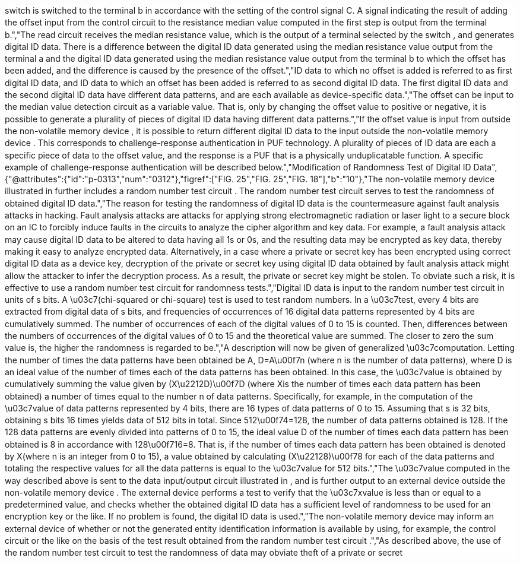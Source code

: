 switch  is switched to the terminal b in accordance with the setting of the control signal C. A signal indicating the result of adding the offset input from the control circuit  to the resistance median value computed in the first step is output from the terminal b.","The read circuit  receives the median resistance value, which is the output of a terminal selected by the switch , and generates digital ID data. There is a difference between the digital ID data generated using the median resistance value output from the terminal a and the digital ID data generated using the median resistance value output from the terminal b to which the offset has been added, and the difference is caused by the presence of the offset.","ID data to which no offset is added is referred to as first digital ID data, and ID data to which an offset has been added is referred to as second digital ID data. The first digital ID data and the second digital ID data have different data patterns, and are each available as device-specific data.","The offset can be input to the median value detection circuit  as a variable value. That is, only by changing the offset value to positive or negative, it is possible to generate a plurality of pieces of digital ID data having different data patterns.","If the offset value is input from outside the non-volatile memory device , it is possible to return different digital ID data to the input outside the non-volatile memory device . This corresponds to challenge-response authentication in PUF technology. A plurality of pieces of ID data are each a specific piece of data to the offset value, and the response is a PUF that is a physically unduplicatable function. A specific example of challenge-response authentication will be described below.","Modification of Randomness Test of Digital ID Data",{"@attributes":{"id":"p-0313","num":"0312"},"figref":["FIG. 25","FIG. 25","FIG. 18"],"b":"10"},"The non-volatile memory device  illustrated in  further includes a random number test circuit . The random number test circuit  serves to test the randomness of obtained digital ID data.","The reason for testing the randomness of digital ID data is the countermeasure against fault analysis attacks in hacking. Fault analysis attacks are attacks for applying strong electromagnetic radiation or laser light to a secure block on an IC to forcibly induce faults in the circuits to analyze the cipher algorithm and key data. For example, a fault analysis attack may cause digital ID data to be altered to data having all 1s or 0s, and the resulting data may be encrypted as key data, thereby making it easy to analyze encrypted data. Alternatively, in a case where a private or secret key has been encrypted using correct digital ID data as a device key, decryption of the private or secret key using digital ID data obtained by fault analysis attack might allow the attacker to infer the decryption process. As a result, the private or secret key might be stolen. To obviate such a risk, it is effective to use a random number test circuit for randomness tests.","Digital ID data is input to the random number test circuit  in units of s bits. A \u03c7(chi-squared or chi-square) test is used to test random numbers. In a \u03c7test, every 4 bits are extracted from digital data of s bits, and frequencies of occurrences of 16 digital data patterns represented by 4 bits are cumulatively summed. The number of occurrences of each of the digital values of 0 to 15 is counted. Then, differences between the numbers of occurrences of the digital values of 0 to 15 and the theoretical value are summed. The closer to zero the sum value is, the higher the randomness is regarded to be.","A description will now be given of generalized \u03c7computation. Letting the number of times the data patterns have been obtained be A, D=A\u00f7n (where n is the number of data patterns), where D is an ideal value of the number of times each of the data patterns has been obtained. In this case, the \u03c7value is obtained by cumulatively summing the value given by (X\u2212D)\u00f7D (where Xis the number of times each data pattern has been obtained) a number of times equal to the number n of data patterns. Specifically, for example, in the computation of the \u03c7value of data patterns represented by 4 bits, there are 16 types of data patterns of 0 to 15. Assuming that s is 32 bits, obtaining s bits 16 times yields data of 512 bits in total. Since 512\u00f74=128, the number of data patterns obtained is 128. If the 128 data patterns are evenly divided into patterns of 0 to 15, the ideal value D of the number of times each data pattern has been obtained is 8 in accordance with 128\u00f716=8. That is, if the number of times each data pattern has been obtained is denoted by X(where n is an integer from 0 to 15), a value obtained by calculating (X\u22128)\u00f78 for each of the data patterns and totaling the respective values for all the data patterns is equal to the \u03c7value for 512 bits.","The \u03c7value computed in the way described above is sent to the data input\/output circuit  illustrated in , and is further output to an external device outside the non-volatile memory device . The external device performs a test to verify that the \u03c7xvalue is less than or equal to a predetermined value, and checks whether the obtained digital ID data has a sufficient level of randomness to be used for an encryption key or the like. If no problem is found, the digital ID data is used.","The non-volatile memory device  may inform an external device of whether or not the generated entity identification information is available by using, for example, the control circuit  or the like on the basis of the test result obtained from the random number test circuit .","As described above, the use of the random number test circuit  to test the randomness of data may obviate theft of a private or secret